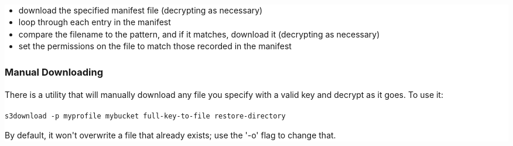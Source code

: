 * download the specified manifest file (decrypting as necessary)
* loop through each entry in the manifest
* compare the filename to the pattern, and if it matches, download it (decrypting as necessary)
* set the permissions on the file to match those recorded in the manifest

### Manual Downloading

There is a utility that will manually download any file you specify with a valid key and decrypt as
it goes. To use it:

    s3download -p myprofile mybucket full-key-to-file restore-directory

By default, it won't overwrite a file that already exists; use the '-o' flag to change that.


